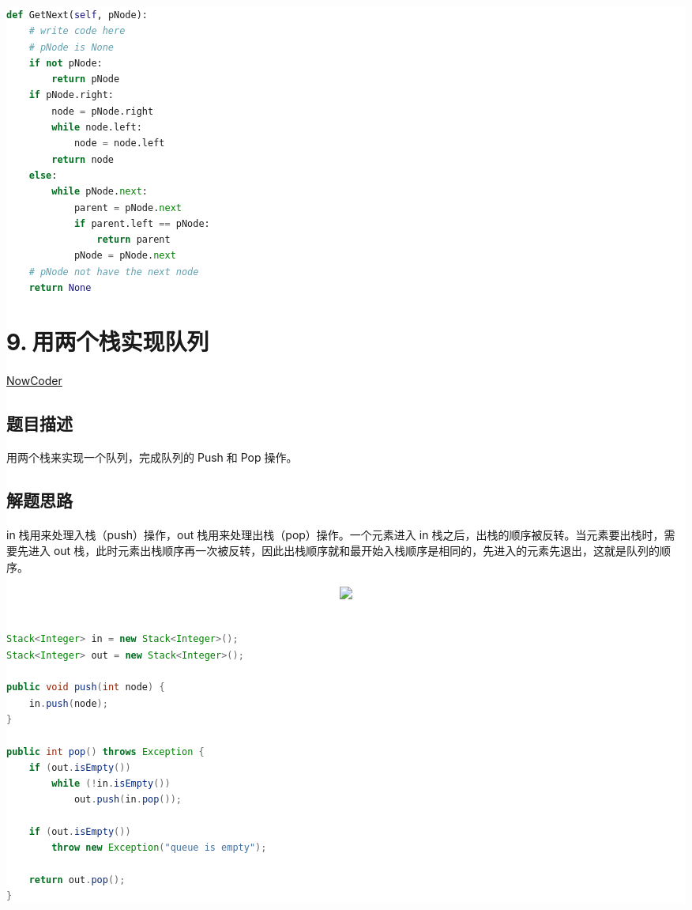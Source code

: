 ```python
def GetNext(self, pNode):
    # write code here
    # pNode is None
    if not pNode:
        return pNode
    if pNode.right:
        node = pNode.right
        while node.left:
            node = node.left
        return node
    else:
        while pNode.next:
            parent = pNode.next
            if parent.left == pNode:
                return parent
            pNode = pNode.next
    # pNode not have the next node
    return None
```
# 9. 用两个栈实现队列

[NowCoder](https://www.nowcoder.com/practice/54275ddae22f475981afa2244dd448c6?tpId=13&tqId=11158&tPage=1&rp=1&ru=/ta/coding-interviews&qru=/ta/coding-interviews/question-ranking)

## 题目描述

用两个栈来实现一个队列，完成队列的 Push 和 Pop 操作。

## 解题思路

in 栈用来处理入栈（push）操作，out 栈用来处理出栈（pop）操作。一个元素进入 in 栈之后，出栈的顺序被反转。当元素要出栈时，需要先进入 out 栈，此时元素出栈顺序再一次被反转，因此出栈顺序就和最开始入栈顺序是相同的，先进入的元素先退出，这就是队列的顺序。

<div align="center"> <img src="../pics//5acf7550-86c5-4c5b-b912-8ce70ef9c34e.png" width="400"/> </div><br>

```java
Stack<Integer> in = new Stack<Integer>();
Stack<Integer> out = new Stack<Integer>();

public void push(int node) {
    in.push(node);
}

public int pop() throws Exception {
    if (out.isEmpty())
        while (!in.isEmpty())
            out.push(in.pop());

    if (out.isEmpty())
        throw new Exception("queue is empty");

    return out.pop();
}
```
